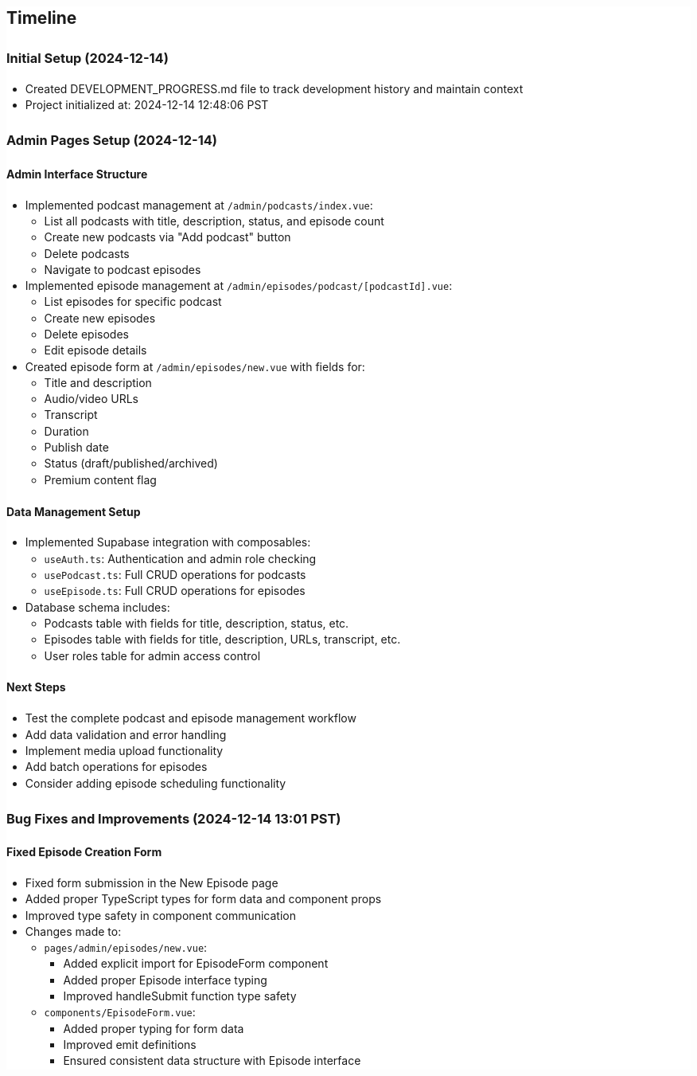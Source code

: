 ## Timeline

### Initial Setup (2024-12-14)
- Created DEVELOPMENT_PROGRESS.md file to track development history and maintain context
- Project initialized at: 2024-12-14 12:48:06 PST

### Admin Pages Setup (2024-12-14)
#### Admin Interface Structure
- Implemented podcast management at `/admin/podcasts/index.vue`:
  - List all podcasts with title, description, status, and episode count
  - Create new podcasts via "Add podcast" button
  - Delete podcasts
  - Navigate to podcast episodes
- Implemented episode management at `/admin/episodes/podcast/[podcastId].vue`:
  - List episodes for specific podcast
  - Create new episodes
  - Delete episodes
  - Edit episode details
- Created episode form at `/admin/episodes/new.vue` with fields for:
  - Title and description
  - Audio/video URLs
  - Transcript
  - Duration
  - Publish date
  - Status (draft/published/archived)
  - Premium content flag

#### Data Management Setup
- Implemented Supabase integration with composables:
  - `useAuth.ts`: Authentication and admin role checking
  - `usePodcast.ts`: Full CRUD operations for podcasts
  - `useEpisode.ts`: Full CRUD operations for episodes
- Database schema includes:
  - Podcasts table with fields for title, description, status, etc.
  - Episodes table with fields for title, description, URLs, transcript, etc.
  - User roles table for admin access control

#### Next Steps
- Test the complete podcast and episode management workflow
- Add data validation and error handling
- Implement media upload functionality
- Add batch operations for episodes
- Consider adding episode scheduling functionality

### Bug Fixes and Improvements (2024-12-14 13:01 PST)
#### Fixed Episode Creation Form
- Fixed form submission in the New Episode page
- Added proper TypeScript types for form data and component props
- Improved type safety in component communication
- Changes made to:
  - `pages/admin/episodes/new.vue`:
    - Added explicit import for EpisodeForm component
    - Added proper Episode interface typing
    - Improved handleSubmit function type safety
  - `components/EpisodeForm.vue`:
    - Added proper typing for form data
    - Improved emit definitions
    - Ensured consistent data structure with Episode interface
